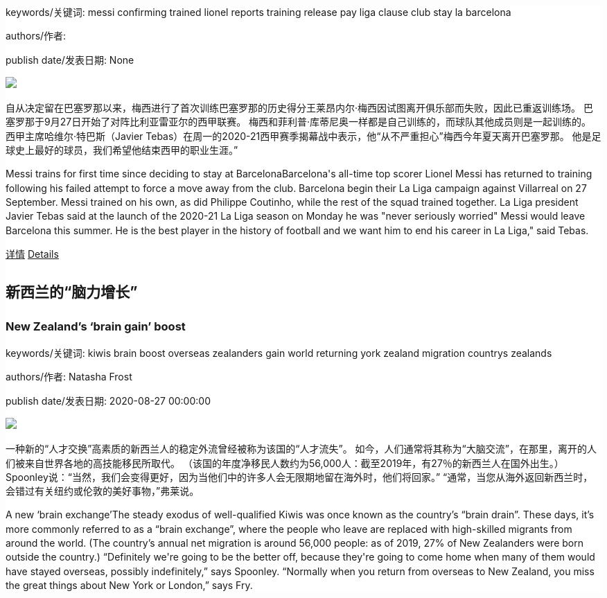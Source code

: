 keywords/关键词: messi confirming trained lionel reports training release pay liga clause club stay la barcelona

authors/作者: 

publish date/发表日期: None

![](https://ichef.bbci.co.uk/live-experience/cps/624/cpsprodpb/114B/production/_114272440_gettyimages-1271143737.jpg)

自从决定留在巴塞罗那以来，梅西进行了首次训练巴塞罗那的历史得分王莱昂内尔·梅西因试图离开俱乐部而失败，因此已重返训练场。
巴塞罗那于9月27日开始了对阵比利亚雷亚尔的西甲联赛。
梅西和菲利普·库蒂尼奥一样都是自己训练的，而球队其他成员则是一起训练的。
西甲主席哈维尔·特巴斯（Javier Tebas）在周一的2020-21西甲赛季揭幕战中表示，他“从不严重担心”梅西今年夏天离开巴塞罗那。
他是足球史上最好的球员，我们希望他结束西甲的职业生涯。”

Messi trains for first time since deciding to stay at BarcelonaBarcelona's all-time top scorer Lionel Messi has returned to training following his failed attempt to force a move away from the club.
Barcelona begin their La Liga campaign against Villarreal on 27 September.
Messi trained on his own, as did Philippe Coutinho, while the rest of the squad trained together.
La Liga president Javier Tebas said at the launch of the 2020-21 La Liga season on Monday he was "never seriously worried" Messi would leave Barcelona this summer.
He is the best player in the history of football and we want him to end his career in La Liga," said Tebas.

[详情](Lionel%20Messi%20reports%20for%20Barcelona%20training%20after%20confirming%20he%20will%20stay_zh.md) [Details](Lionel%20Messi%20reports%20for%20Barcelona%20training%20after%20confirming%20he%20will%20stay.md)


## 新西兰的“脑力增长”

### New Zealand’s ‘brain gain’ boost

keywords/关键词: kiwis brain boost overseas zealanders gain world returning york zealand migration countrys zealands

authors/作者: Natasha Frost

publish date/发表日期: 2020-08-27 00:00:00

![](https://ychef.files.bbci.co.uk/live/624x351/p08prgkp.jpg)

一种新的“人才交换”高素质的新西兰人的稳定外流曾经被称为该国的“人才流失”。
如今，人们通常将其称为“大脑交流”，在那里，离开的人们被来自世界各地的高技能移民所取代。
（该国的年度净移民人数约为56,000人：截至2019年，有27％的新西兰人在国外出生。）
Spoonley说：“当然，我们会变得更好，因为当他们中的许多人会无限期地留在海外时，他们将回家。”
“通常，当您从海外返回新西兰时，会错过有关纽约或伦敦的美好事物，”弗莱说。

A new ‘brain exchange’The steady exodus of well-qualified Kiwis was once known as the country’s “brain drain”.
These days, it’s more commonly referred to as a “brain exchange”, where the people who leave are replaced with high-skilled migrants from around the world.
(The country’s annual net migration is around 56,000 people: as of 2019, 27% of New Zealanders were born outside the country.)
“Definitely we're going to be the better off, because they're going to come home when many of them would have stayed overseas, possibly indefinitely,” says Spoonley.
“Normally when you return from overseas to New Zealand, you miss the great things about New York or London,” says Fry.
